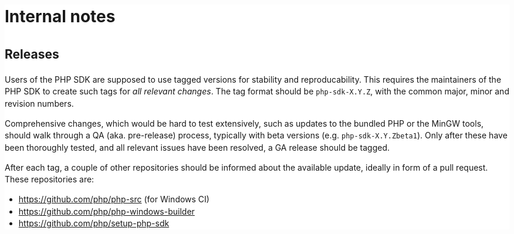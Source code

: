 # Internal notes

## Releases

Users of the PHP SDK are supposed to use tagged versions for stability and
reproducability.  This requires the maintainers of the PHP SDK to create such
tags for *all* *relevant* *changes*.  The tag format should be `php-sdk-X.Y.Z`,
with the common major, minor and revision numbers.

Comprehensive changes, which would be hard to test extensively, such as updates
to the bundled PHP or the MinGW tools, should walk through a QA (aka. pre-release)
process, typically with beta versions (e.g. `php-sdk-X.Y.Zbeta1`).  Only after
these have been thoroughly tested, and all relevant issues have been resolved,
a GA release should be tagged.

After each tag, a couple of other repositories should be informed about the
available update, ideally in form of a pull request.  These repositories are:

* https://github.com/php/php-src (for Windows CI)
* https://github.com/php/php-windows-builder
* https://github.com/php/setup-php-sdk
